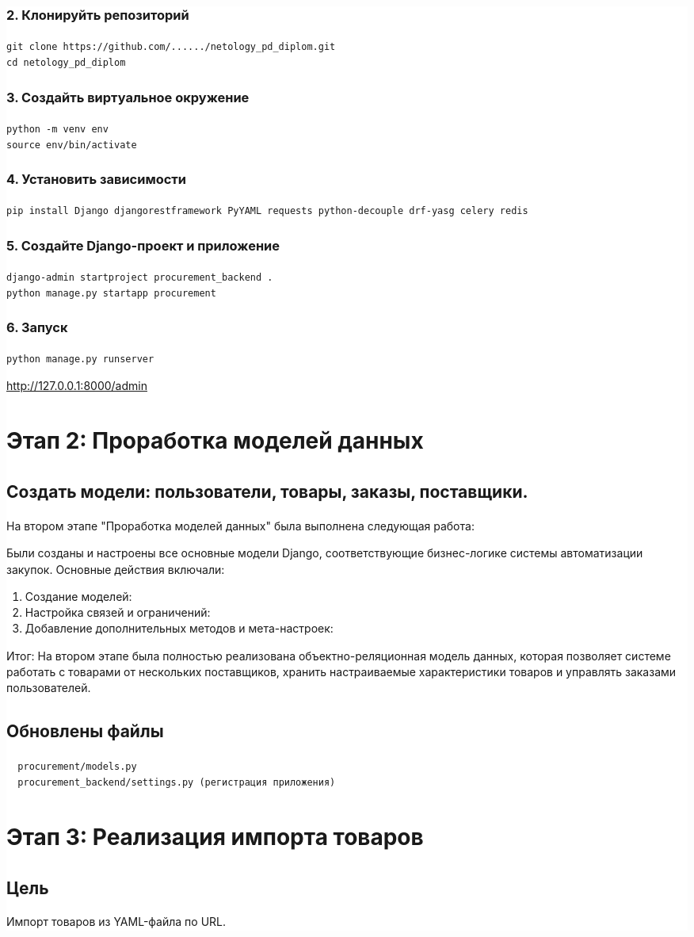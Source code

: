 ### 2. Клонируйть репозиторий
```
git clone https://github.com/....../netology_pd_diplom.git
cd netology_pd_diplom
```
### 3. Создайть виртуальное окружение
```
python -m venv env
source env/bin/activate
```
### 4. Установить зависимости
```
pip install Django djangorestframework PyYAML requests python-decouple drf-yasg celery redis
```
### 5. Создайте Django-проект и приложение
```
django-admin startproject procurement_backend .
python manage.py startapp procurement
```

### 6. Запуск
```
python manage.py runserver
```
http://127.0.0.1:8000/admin


# Этап 2: Проработка моделей данных
## Создать модели: пользователи, товары, заказы, поставщики.
На втором этапе "Проработка моделей данных" была выполнена следующая работа: 

  Были созданы и настроены все основные модели Django, соответствующие бизнес-логике системы автоматизации закупок. Основные действия включали: 

  1. Создание моделей: 
  2. Настройка связей и ограничений: 
  3. Добавление дополнительных методов и мета-настроек: 
         
  Итог: На втором этапе была полностью реализована объектно-реляционная модель данных, которая позволяет системе работать с товарами от нескольких поставщиков, хранить настраиваемые характеристики товаров и управлять заказами пользователей. 

## Обновлены файлы 
      procurement/models.py
      procurement_backend/settings.py (регистрация приложения) 
    
# Этап 3: Реализация импорта товаров
## Цель
  Импорт товаров из YAML-файла по URL.
